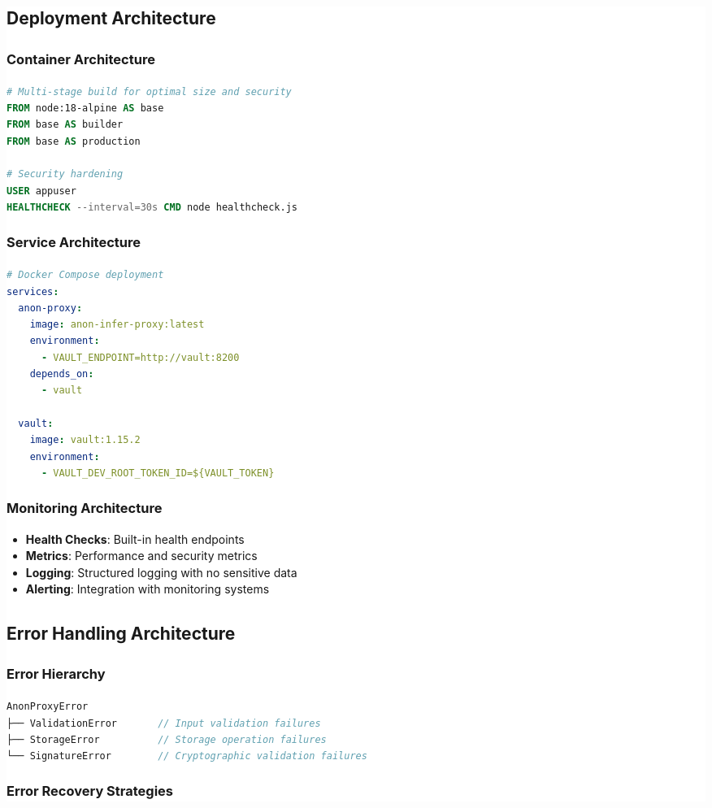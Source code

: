 ## Deployment Architecture

### Container Architecture

```dockerfile
# Multi-stage build for optimal size and security
FROM node:18-alpine AS base
FROM base AS builder
FROM base AS production

# Security hardening
USER appuser
HEALTHCHECK --interval=30s CMD node healthcheck.js
```

### Service Architecture

```yaml
# Docker Compose deployment
services:
  anon-proxy:
    image: anon-infer-proxy:latest
    environment:
      - VAULT_ENDPOINT=http://vault:8200
    depends_on:
      - vault
    
  vault:
    image: vault:1.15.2
    environment:
      - VAULT_DEV_ROOT_TOKEN_ID=${VAULT_TOKEN}
```

### Monitoring Architecture

- **Health Checks**: Built-in health endpoints
- **Metrics**: Performance and security metrics
- **Logging**: Structured logging with no sensitive data
- **Alerting**: Integration with monitoring systems

## Error Handling Architecture

### Error Hierarchy

```typescript
AnonProxyError
├── ValidationError       // Input validation failures
├── StorageError          // Storage operation failures
└── SignatureError        // Cryptographic validation failures
```

### Error Recovery Strategies
